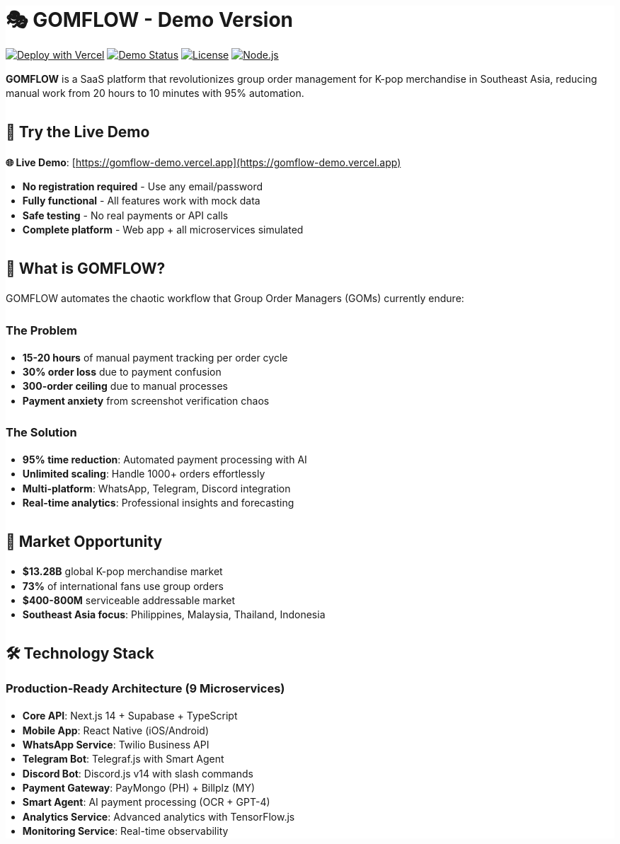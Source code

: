# 🎭 GOMFLOW - Demo Version

[![Deploy with Vercel](https://vercel.com/button)](https://vercel.com/new/clone?repository-url=https://github.com/helloemzy/gomflow-demo&root-directory=gomflow-core)
[![Demo Status](https://img.shields.io/badge/demo-live-brightgreen)](https://gomflow-demo.vercel.app)
[![License](https://img.shields.io/badge/license-MIT-blue)](LICENSE)
[![Node.js](https://img.shields.io/badge/node-%3E%3D18.0.0-brightgreen)](https://nodejs.org/)

**GOMFLOW** is a SaaS platform that revolutionizes group order management for K-pop merchandise in Southeast Asia, reducing manual work from 20 hours to 10 minutes with 95% automation.

## 🚀 Try the Live Demo

**🌐 Live Demo**: [https://gomflow-demo.vercel.app](https://gomflow-demo.vercel.app)

- **No registration required** - Use any email/password
- **Fully functional** - All features work with mock data
- **Safe testing** - No real payments or API calls
- **Complete platform** - Web app + all microservices simulated

## 📱 What is GOMFLOW?

GOMFLOW automates the chaotic workflow that Group Order Managers (GOMs) currently endure:

### The Problem
- **15-20 hours** of manual payment tracking per order cycle
- **30% order loss** due to payment confusion
- **300-order ceiling** due to manual processes
- **Payment anxiety** from screenshot verification chaos

### The Solution
- **95% time reduction**: Automated payment processing with AI
- **Unlimited scaling**: Handle 1000+ orders effortlessly  
- **Multi-platform**: WhatsApp, Telegram, Discord integration
- **Real-time analytics**: Professional insights and forecasting

## 🎯 Market Opportunity

- **$13.28B** global K-pop merchandise market
- **73%** of international fans use group orders
- **$400-800M** serviceable addressable market
- **Southeast Asia focus**: Philippines, Malaysia, Thailand, Indonesia

## 🛠️ Technology Stack

### Production-Ready Architecture (9 Microservices)
- **Core API**: Next.js 14 + Supabase + TypeScript
- **Mobile App**: React Native (iOS/Android)
- **WhatsApp Service**: Twilio Business API
- **Telegram Bot**: Telegraf.js with Smart Agent
- **Discord Bot**: Discord.js v14 with slash commands
- **Payment Gateway**: PayMongo (PH) + Billplz (MY)
- **Smart Agent**: AI payment processing (OCR + GPT-4)
- **Analytics Service**: Advanced analytics with TensorFlow.js
- **Monitoring Service**: Real-time observability
